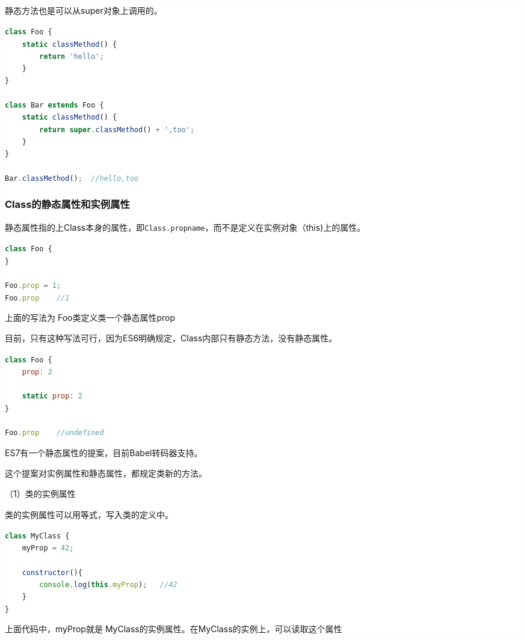 静态方法也是可以从super对象上调用的。

```javascript
class Foo {
    static classMethod() {
        return 'hello';
    }
}

class Bar extends Foo {
    static classMethod() {
        return super.classMethod() + ',too';
    }
}

Bar.classMethod();  //hello,too
```

### Class的静态属性和实例属性

静态属性指的上Class本身的属性，即`Class.propname`，而不是定义在实例对象（this)上的属性。
```javascript
class Foo {
}

Foo.prop = 1;
Foo.prop    //1
```
上面的写法为 Foo类定义类一个静态属性prop

目前，只有这种写法可行，因为ES6明确规定，Class内部只有静态方法，没有静态属性。

```javascript
class Foo {
    prop: 2

    static prop: 2
}

Foo.prop    //undefined
```

ES7有一个静态属性的提案，目前Babel转码器支持。

这个提案对实例属性和静态属性，都规定类新的方法。

（1）类的实例属性

类的实例属性可以用等式，写入类的定义中。
```javascript
class MyClass {
    myProp = 42;

    constructor(){
        console.log(this.myProp);   //42
    }
}
```
上面代码中，myProp就是 MyClass的实例属性。在MyClass的实例上，可以读取这个属性
